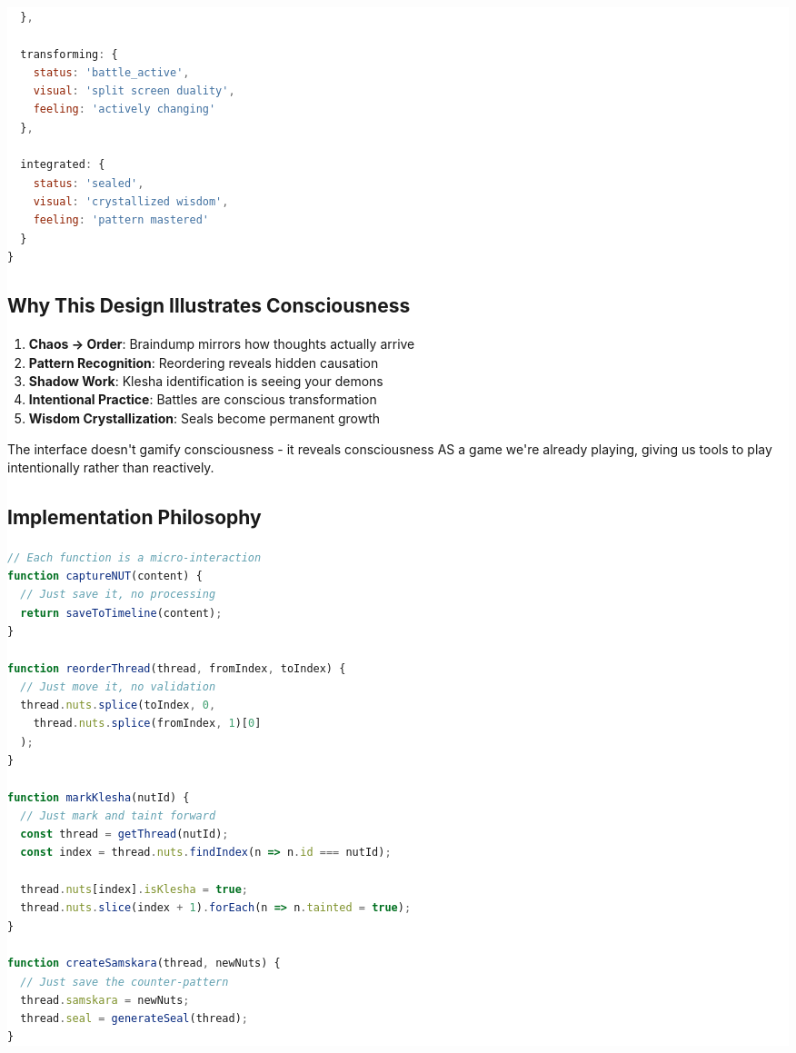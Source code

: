 ```javascript
  },
  
  transforming: {
    status: 'battle_active',
    visual: 'split screen duality',
    feeling: 'actively changing'
  },
  
  integrated: {
    status: 'sealed',
    visual: 'crystallized wisdom',
    feeling: 'pattern mastered'
  }
}
```

## Why This Design Illustrates Consciousness

1. **Chaos → Order**: Braindump mirrors how thoughts actually arrive
2. **Pattern Recognition**: Reordering reveals hidden causation
3. **Shadow Work**: Klesha identification is seeing your demons
4. **Intentional Practice**: Battles are conscious transformation
5. **Wisdom Crystallization**: Seals become permanent growth

The interface doesn't gamify consciousness - it reveals consciousness AS a game we're already playing, giving us tools to play intentionally rather than reactively.

## Implementation Philosophy

```javascript
// Each function is a micro-interaction
function captureNUT(content) {
  // Just save it, no processing
  return saveToTimeline(content);
}

function reorderThread(thread, fromIndex, toIndex) {
  // Just move it, no validation
  thread.nuts.splice(toIndex, 0, 
    thread.nuts.splice(fromIndex, 1)[0]
  );
}

function markKlesha(nutId) {
  // Just mark and taint forward
  const thread = getThread(nutId);
  const index = thread.nuts.findIndex(n => n.id === nutId);
  
  thread.nuts[index].isKlesha = true;
  thread.nuts.slice(index + 1).forEach(n => n.tainted = true);
}

function createSamskara(thread, newNuts) {
  // Just save the counter-pattern
  thread.samskara = newNuts;
  thread.seal = generateSeal(thread);
}
```
